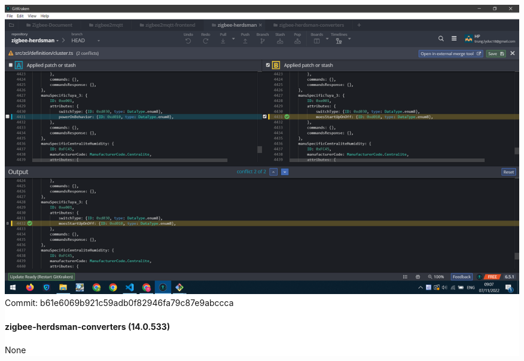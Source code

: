 ![zbhm - 0.14.34 - Change attributes Tuya (2) - b61e6069b921c59adb0f82946fa79c87e9abccca](images/zbhm%20-%200.14.34%20-%20Change%20attributes%20Tuya%20(2)%20-%20b61e6069b921c59adb0f82946fa79c87e9abccca.png)
Commit: b61e6069b921c59adb0f82946fa79c87e9abccca

#### zigbee-herdsman-converters (14.0.533)
None




